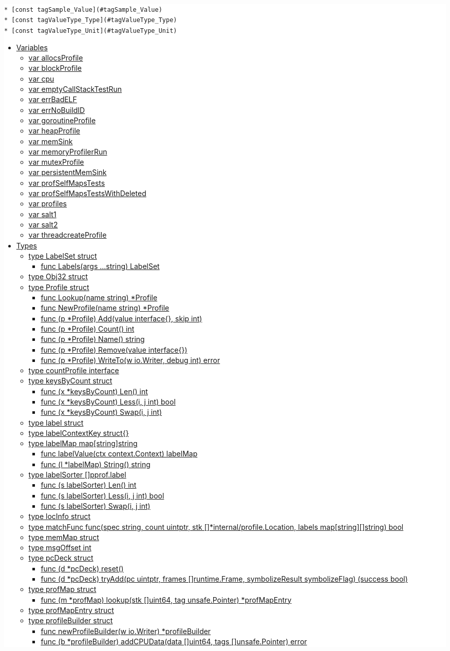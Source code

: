     * [const tagSample_Value](#tagSample_Value)
    * [const tagValueType_Type](#tagValueType_Type)
    * [const tagValueType_Unit](#tagValueType_Unit)
* [Variables](#var)
    * [var allocsProfile](#allocsProfile)
    * [var blockProfile](#blockProfile)
    * [var cpu](#cpu)
    * [var emptyCallStackTestRun](#emptyCallStackTestRun)
    * [var errBadELF](#errBadELF)
    * [var errNoBuildID](#errNoBuildID)
    * [var goroutineProfile](#goroutineProfile)
    * [var heapProfile](#heapProfile)
    * [var memSink](#memSink)
    * [var memoryProfilerRun](#memoryProfilerRun)
    * [var mutexProfile](#mutexProfile)
    * [var persistentMemSink](#persistentMemSink)
    * [var profSelfMapsTests](#profSelfMapsTests)
    * [var profSelfMapsTestsWithDeleted](#profSelfMapsTestsWithDeleted)
    * [var profiles](#profiles)
    * [var salt1](#salt1)
    * [var salt2](#salt2)
    * [var threadcreateProfile](#threadcreateProfile)
* [Types](#type)
    * [type LabelSet struct](#LabelSet)
        * [func Labels(args ...string) LabelSet](#Labels)
    * [type Obj32 struct](#Obj32)
    * [type Profile struct](#Profile)
        * [func Lookup(name string) *Profile](#Lookup)
        * [func NewProfile(name string) *Profile](#NewProfile)
        * [func (p *Profile) Add(value interface{}, skip int)](#Profile.Add)
        * [func (p *Profile) Count() int](#Profile.Count)
        * [func (p *Profile) Name() string](#Profile.Name)
        * [func (p *Profile) Remove(value interface{})](#Profile.Remove)
        * [func (p *Profile) WriteTo(w io.Writer, debug int) error](#Profile.WriteTo)
    * [type countProfile interface](#countProfile)
    * [type keysByCount struct](#keysByCount)
        * [func (x *keysByCount) Len() int](#keysByCount.Len)
        * [func (x *keysByCount) Less(i, j int) bool](#keysByCount.Less)
        * [func (x *keysByCount) Swap(i, j int)](#keysByCount.Swap)
    * [type label struct](#label)
    * [type labelContextKey struct{}](#labelContextKey)
    * [type labelMap map[string]string](#labelMap)
        * [func labelValue(ctx context.Context) labelMap](#labelValue)
        * [func (l *labelMap) String() string](#labelMap.String)
    * [type labelSorter []pprof.label](#labelSorter)
        * [func (s labelSorter) Len() int](#labelSorter.Len)
        * [func (s labelSorter) Less(i, j int) bool](#labelSorter.Less)
        * [func (s labelSorter) Swap(i, j int)](#labelSorter.Swap)
    * [type locInfo struct](#locInfo)
    * [type matchFunc func(spec string, count uintptr, stk []*internal/profile.Location, labels map[string][]string) bool](#matchFunc)
    * [type memMap struct](#memMap)
    * [type msgOffset int](#msgOffset)
    * [type pcDeck struct](#pcDeck)
        * [func (d *pcDeck) reset()](#pcDeck.reset)
        * [func (d *pcDeck) tryAdd(pc uintptr, frames []runtime.Frame, symbolizeResult symbolizeFlag) (success bool)](#pcDeck.tryAdd)
    * [type profMap struct](#profMap)
        * [func (m *profMap) lookup(stk []uint64, tag unsafe.Pointer) *profMapEntry](#profMap.lookup)
    * [type profMapEntry struct](#profMapEntry)
    * [type profileBuilder struct](#profileBuilder)
        * [func newProfileBuilder(w io.Writer) *profileBuilder](#newProfileBuilder)
        * [func (b *profileBuilder) addCPUData(data []uint64, tags []unsafe.Pointer) error](#profileBuilder.addCPUData)